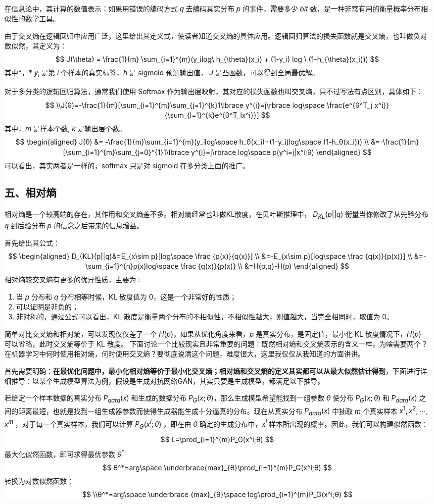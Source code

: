 在信息论中，其计算的数值表示：如果用错误的编码方式 $q$ 去编码真实分布 $p$ 的事件，需要多少 $bit$ 数，是一种非常有用的衡量概率分布相似性的数学工具。

由于交叉熵在逻辑回归中应用广泛，这里给出其定义式，使读者知道交叉熵的具体应用。逻辑回归算法的损失函数就是交叉熵，也叫做负对数似然，其定义为：
$$
J(\theta) = \frac{1}{m} \sum_{i=1}^{m}(y_ilog\ h_{\theta}(x_i) + (1-y_i) log \ (1-h_{\theta}(x_i)))
$$
其中*，* $y_i$ 是第 $i$ 个样本的真实标签，$h$ 是 sigmoid 预测输出值， $J$ 是凸函数，可以得到全局最优解。

对于多分类的逻辑回归算法，通常我们使用 Softmax 作为输出层映射，其对应的损失函数也叫交叉熵，只不过写法有点区别，具体如下：
$$
\\J(θ)=-\frac{1}{m}[\sum_{i=1}^{m}\sum_{j=1}^{k}1\lbrace y^{i}=j\rbrace log\space \frac{e^{θ^T_j x^i}}{\sum_{l=1}^{k}e^{θ^T_lx^i}}]
$$
其中，$m$ 是样本个数, $k$ 是输出层个数。
$$
\begin{aligned}
J(θ) &= -\frac{1}{m}\sum_{i=1}^{m}(y_ilog\space h_θ(x_i)+(1-y_i)log\space (1-h_θ(x_i)))
\\
&=-\frac{1}{m}[\sum_{i=1}^{m}\sum_{j=0}^{1}1\lbrace y^{i}=j\rbrace log\space p(y^i=j|x^i;θ)
\end{aligned}
$$
可以看出，其实两者是一样的，softmax 只是对 sigmoid 在多分类上面的推广。

## 五、相对熵

相对熵是一个较高端的存在，其作用和交叉熵差不多。相对熵经常也叫做KL散度，在贝叶斯推理中， $D_{KL}(p||q)$ 衡量当你修改了从先验分布 $q$ 到后验分布 $p$ 的信念之后带来的信息增益。

首先给出其公式：
$$
\begin{aligned}
D_{KL}(p||q)&=E_{x\sim p}[log\space \frac {p(x)}{q(x)}]
\\
&=-E_{x\sim p}[log\space \frac {q(x)}{p(x)}]
\\
&=-\sum_{i=1}^{n}p(x)log\space \frac {q(x)}{p(x)}
\\
&=H(p,q)-H(p)
\end{aligned}
$$
相对熵较交叉熵有更多的优异性质，主要为 : 

1. 当 $p$ 分布和 $q$ 分布相等时候，KL 散度值为 $0$，这是一个非常好的性质；
2. 可以证明是非负的；
3. 非对称的，通过公式可以看出，KL 散度是衡量两个分布的不相似性，不相似性越大，则值越大，当完全相同时，取值为 $0$。

简单对比交叉熵和相对熵，可以发现仅仅差了一个 $H(p)$，如果从优化角度来看，$p$ 是真实分布，是固定值，最小化 KL 散度情况下，$H(p)$ 可以省略，此时交叉熵等价于 KL 散度。
下面讨论一个比较现实且非常重要的问题：既然相对熵和交叉熵表示的含义一样，为啥需要两个？在机器学习中何时使用相对熵，何时使用交叉熵？要彻底说清这个问题，难度很大，这里我仅仅从我知道的方面讲讲。

首先需要明确：**在最优化问题中，最小化相对熵等价于最小化交叉熵；相对熵和交叉熵的定义其实都可以从最大似然估计得到**，下面进行详细推导：以某个生成模型算法为例，假设是生成对抗网络GAN，其实只要是生成模型，都满足以下推导。

若给定一个样本数据的真实分布 $P_{data}(x)$ 和生成的数据分布 $P_G(x;\theta)$，那么生成模型希望能找到一组参数 $\theta$ 使分布 $P_G(x;\theta)$ 和 $P_{data}(x)$  之间的距离最短，也就是找到一组生成器参数而使得生成器能生成十分逼真的分布。现在从真实分布 $P_{data}(x)$ 中抽取 $m$ 个真实样本 $x^1,x^2,\cdots,x^m$ ，对于每一个真实样本，我们可以计算 $P_G(x^i;\theta)$ ，即在由 $\theta$ 确定的生成分布中，$x^i$ 样本所出现的概率。因此，我们可以构建似然函数：
$$
L=\prod_{i=1}^{m}P_G(x^i;θ)
$$
最大化似然函数，即可求得最优参数 $\theta^*$
$$
θ^*=arg\space \underbrace{max}_{θ}\prod_{i=1}^{m}P_G(x^i;θ)
$$
转换为对数似然函数：
$$
\\θ^*=arg\space \underbrace {max}_{θ}\space log\prod_{i=1}^{m}P_G(x^i;θ)
$$
